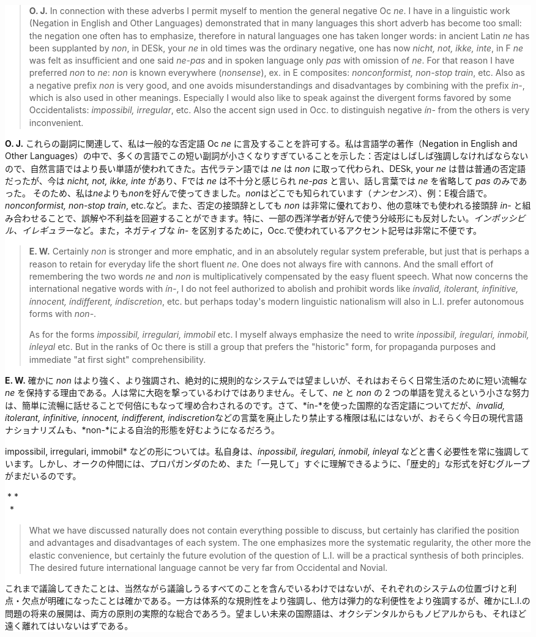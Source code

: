> **O. J.** In connection with these adverbs I permit myself to mention the general negative Oc *ne*. I have in a linguistic work (Negation in English and Other Languages) demonstrated that in many languages this short adverb has become too small: the negation one often has to emphasize, therefore in natural languages one has taken longer words: in ancient Latin *ne* has been supplanted by *non*, in DESk, your *ne* in old times was the ordinary negative, one has now *nicht, not, ikke, inte*, in F *ne* was felt as insufficient and one said *ne-pas* and in spoken language only *pas* with omission of *ne*.
> For that reason I have preferred *non* to *ne*: *non* is known everywhere (*nonsense*), ex. in E composites: *nonconformist, non-stop train*, etc. Also as a negative prefix *non* is very good, and one avoids misunderstandings and disadvantages by combining with the prefix *in-*, which is also used in other meanings. Especially I would also like to speak against the divergent forms favored by some Occidentalists: *impossibil, irregular*, etc. Also the accent sign used in Occ. to distinguish negative *ín-* from the others is very inconvenient.

**O. J.** これらの副詞に関連して、私は一般的な否定語 Oc *ne* に言及することを許可する。私は言語学の著作（Negation in English and Other Languages）の中で、多くの言語でこの短い副詞が小さくなりすぎていることを示した：否定はしばしば強調しなければならないので、自然言語ではより長い単語が使われてきた。古代ラテン語では *ne* は *non* に取って代わられ、DESk, your *ne* は昔は普通の否定語だったが、今は *nicht, not, ikke, inte* があり、Fでは *ne* は不十分と感じられ *ne-pas* と言い、話し言葉では *ne* を省略して *pas* のみであった。
そのため、私は*ne*よりも*non*を好んで使ってきました。*non*はどこでも知られています（*ナンセンス*）、例：E複合語で。*nonconformist, non-stop train*, etc.など。また、否定の接頭辞としても *non* は非常に優れており、他の意味でも使われる接頭辞 *in-* と組み合わせることで、誤解や不利益を回避することができます。特に、一部の西洋学者が好んで使う分岐形にも反対したい。*インポッシビル、イレギュラー*など。また，ネガティブな *ín-* を区別するために，Occ.で使われているアクセント記号は非常に不便です。

> **E. W.** Certainly *non* is stronger and more emphatic, and in an absolutely regular system preferable, but just that is perhaps a reason to retain for everyday life the short fluent *ne*. One does not always fire with cannons. And the small effort of remembering the two words *ne* and *non* is multiplicatively compensated by the easy fluent speech. What now concerns the international negative words with *ín-*, I do not feel authorized to abolish and prohibit words like *ínvalid, ítolerant, ínfinitive, ínnocent, índifferent, índiscretion*, etc. but perhaps today's modern linguistic nationalism will also in L.I. prefer autonomous forms with *non-*.
> 
> As for the forms *impossibil, irregulari, immobil* etc. I myself always emphasize the need to write *ínpossibil, íregulari, ínmobil, ínleyal* etc. But in the ranks of Oc there is still a group that prefers the "historic" form, for propaganda purposes and immediate "at first sight" comprehensibility.

**E. W.** 確かに *non* はより強く、より強調され、絶対的に規則的なシステムでは望ましいが、それはおそらく日常生活のために短い流暢な *ne* を保持する理由である。人は常に大砲を撃っているわけではありません。そして、*ne* と *non* の 2 つの単語を覚えるという小さな努力は、簡単に流暢に話せることで何倍にもなって埋め合わされるのです。さて、*ín-*を使った国際的な否定語についてだが、*ínvalid, ítolerant, ínfinitive, ínnocent, índifferent, índiscretion*などの言葉を廃止したり禁止する権限は私にはないが、おそらく今日の現代言語ナショナリズムも、*non-*による自治的形態を好むようになるだろう。

impossibil, irregulari, immobil* などの形については。私自身は、*ínpossibil, íregulari, ínmobil, ínleyal* などと書く必要性を常に強調しています。しかし、オークの仲間には、プロパガンダのため、また「一見して」すぐに理解できるように、「歴史的」な形式を好むグループがまだいるのです。

&nbsp;* *  
&nbsp;&nbsp;*

> What we have discussed naturally does not contain everything possible to discuss, but certainly has clarified the position and advantages and disadvantages of each system. The one emphasizes more the systematic regularity, the other more the elastic convenience, but certainly the future evolution of the question of L.I. will be a practical synthesis of both principles. The desired future international language cannot be very far from Occidental and Novial.

これまで議論してきたことは、当然ながら議論しうるすべてのことを含んでいるわけではないが、それぞれのシステムの位置づけと利点・欠点が明確になったことは確かである。一方は体系的な規則性をより強調し、他方は弾力的な利便性をより強調するが、確かにL.I.の問題の将来の展開は、両方の原則の実際的な総合であろう。望ましい未来の国際語は、オクシデンタルからもノビアルからも、それほど遠く離れてはいないはずである。
